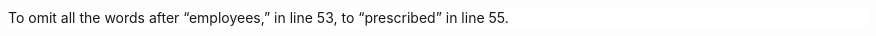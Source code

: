 <block name="quote">To omit all the words after &#x201C;employees,&#x201D; in line 53, to &#x201C;prescribed&#x201D; in line 55.</block>
